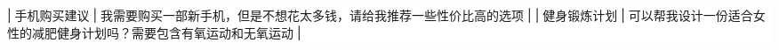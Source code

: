 | 手机购买建议    | 我需要购买一部新手机，但是不想花太多钱，请给我推荐一些性价比高的选项                                                                                                                                                                                                                                                                                                                                                                                                                                                                                                                                                                                                                                                                                                                                                                                                                                                                                                                                                                                                                                                                                                                                                                                                                                                                                                                                                                                                                                                                                                                                                                                                                                                                                                                                                                                                                                                                                                                                                                                                                                                                                                         |
| 健身锻炼计划    | 可以帮我设计一份适合女性的减肥健身计划吗？需要包含有氧运动和无氧运动                                                                                                                                                                                                                                                                                                                                                                                                                                                                                                                                                                                                                                                                                                                                                                                                                                                                                                                                                                                                                                                                                                                                                                                                                                                                                                                                                                                                                                                                                                                                                                                                                                                                                                                                                                                                                                                                                                                                                                                                                            |